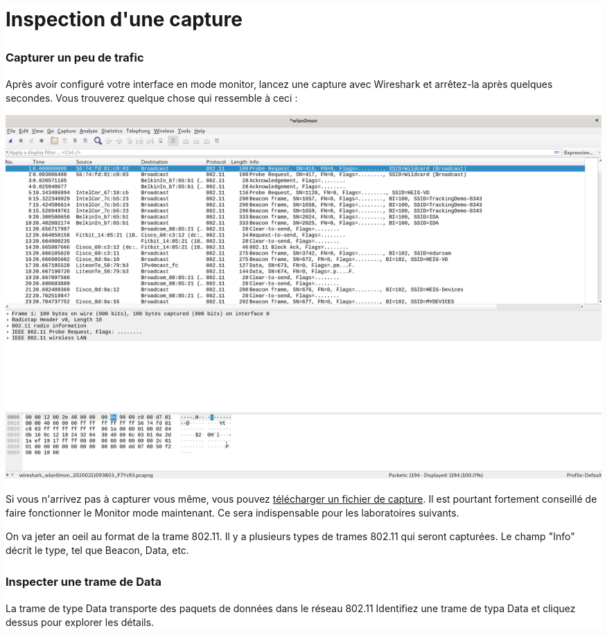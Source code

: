 
# Inspection d'une capture

### Capturer un peu de trafic

Après avoir configuré votre interface en mode monitor, lancez une capture avec Wireshark et arrêtez-la après quelques secondes. Vous trouverez quelque chose qui ressemble à ceci :

![Capture](images/capture.png)

Si vous n'arrivez pas à capturer vous même, vous pouvez [télécharger un fichier de capture](files/Capture.pcap). Il est pourtant fortement conseillé de faire fonctionner le Monitor mode maintenant. Ce sera indispensable pour les laboratoires suivants.

On va jeter an oeil au format de la trame 802.11. Il y a plusieurs types de trames 802.11 qui seront capturées. Le champ "Info" décrit le type, tel que Beacon, Data, etc.

### Inspecter une trame de Data

La trame de type Data transporte des paquets de données dans le réseau 802.11 Identifiez une trame de typa Data et cliquez dessus pour explorer les détails.
